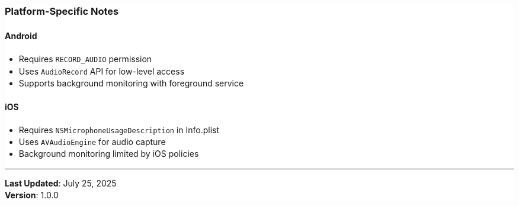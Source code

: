 ### Platform-Specific Notes

#### Android
- Requires `RECORD_AUDIO` permission
- Uses `AudioRecord` API for low-level access
- Supports background monitoring with foreground service

#### iOS
- Requires `NSMicrophoneUsageDescription` in Info.plist
- Uses `AVAudioEngine` for audio capture
- Background monitoring limited by iOS policies

---

**Last Updated**: July 25, 2025  
**Version**: 1.0.0
